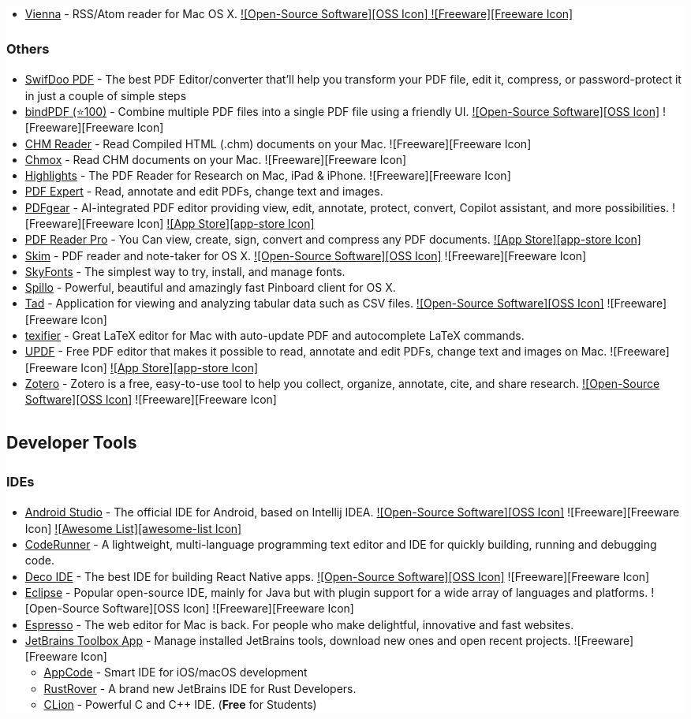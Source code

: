 *   [Vienna](http://viennarss.github.io/) - RSS/Atom reader for Mac OS X. [![Open-Source Software][OSS Icon] ![Freeware][Freeware Icon]](https://github.com/ViennaRSS/vienna-rss)

### Others

*   [SwifDoo PDF](https://www.swifdoo.com/) - The best PDF Editor/converter that’ll help you transform your PDF file, edit it, compress, or password-protect it in just a couple of simple steps
*   [bindPDF (⭐100)](https://github.com/vishaltelangre/bindPDF) - Combine multiple PDF files into a single PDF file using a friendly UI. [![Open-Source Software][OSS Icon]](https://github.com/vishaltelangre/bindPDF) ![Freeware][Freeware Icon]
*   [CHM Reader](http://www.hewbo.com/chm-reader.html) - Read Compiled HTML (.chm) documents on your Mac. ![Freeware][Freeware Icon]
*   [Chmox](http://chmox.sourceforge.net/) - Read CHM documents on your Mac. ![Freeware][Freeware Icon]
*   [Highlights](https://highlightsapp.net) - The PDF Reader for Research on Mac, iPad & iPhone. ![Freeware][Freeware Icon]
*   [PDF Expert](https://pdfexpert.com/) - Read, annotate and edit PDFs, change text and images.
*   [PDFgear](https://www.pdfgear.com/) - AI-integrated PDF editor providing view, edit, annotate, protect, convert, Copilot assistant, and more possibilities. ![Freeware][Freeware Icon] [![App Store][app-store Icon]](https://apps.apple.com/app/pdfgear-pdf-editor-for-adobe/id1615523079)
*   [PDF Reader Pro](http://www.pdfreaderpro.com) - You Can view, create, sign, convert and compress any PDF documents. [![App Store][app-store Icon]](https://itunes.apple.com/us/app/pdf-reader-pro-your-pdf-office/id825459243?mt=12)
*   [Skim](http://skim-app.sourceforge.net) - PDF reader and note-taker for OS X. [![Open-Source Software][OSS Icon]](https://sourceforge.net/projects/skim-app/) ![Freeware][Freeware Icon]
*   [SkyFonts](https://skyfonts.com/) - The simplest way to try, install, and manage fonts.
*   [Spillo](https://bananafishsoftware.com/products/spillo/) - Powerful, beautiful and amazingly fast Pinboard client for OS X.
*   [Tad](https://www.tadviewer.com) - Application for viewing and analyzing tabular data such as CSV files. [![Open-Source Software][OSS Icon]](https://github.com/antonycourtney/tad) ![Freeware][Freeware Icon]
*   [texifier](https://www.texifier.com/) - Great LaTeX editor for Mac with auto-update PDF and autocomplete LaTeX commands.
*   [UPDF](https://updf.com/) - Free PDF editor that makes it possible to read, annotate and edit PDFs, change text and images on Mac. ![Freeware][Freeware Icon] [![App Store][app-store Icon]](https://apps.apple.com/app/id1619925971)
*   [Zotero](https://www.zotero.org/) - Zotero is a free, easy-to-use tool to help you collect, organize, annotate, cite, and share research. [![Open-Source Software][OSS Icon]](https://github.com/zotero/zotero/) ![Freeware][Freeware Icon]

## Developer Tools

### IDEs

*   [Android Studio](https://developer.android.com/studio/index.html) - The official IDE for Android, based on Intellij IDEA. [![Open-Source Software][OSS Icon]](http://tools.android.com/) ![Freeware][Freeware Icon] [![Awesome List][awesome-list Icon]](https://github.com/balsikandar/Android-Studio-Plugins#readme)
*   [CodeRunner](https://coderunnerapp.com) - A lightweight, multi-language programming text editor and IDE for quickly building, running and debugging code.
*   [Deco IDE](https://www.decoide.org) - The best IDE for building React Native apps. [![Open-Source Software][OSS Icon]](https://github.com/decosoftware/deco-ide) ![Freeware][Freeware Icon]
*   [Eclipse](https://www.eclipse.org) - Popular open-source IDE, mainly for Java but with plugin support for a wide array of languages and platforms. ![Open-Source Software][OSS Icon] ![Freeware][Freeware Icon]
*   [Espresso](http://espressoapp.com/) - The web editor for Mac is back. For people who make delightful, innovative and fast websites.
*   [JetBrains Toolbox App](https://www.jetbrains.com/toolbox/) - Manage installed JetBrains tools, download new ones and open recent projects. ![Freeware][Freeware Icon]
    *   [AppCode](https://www.jetbrains.com/objc/) - Smart IDE for iOS/macOS development
    *   [RustRover](https://www.jetbrains.com/rust/) - A brand new JetBrains IDE for Rust Developers.
    *   [CLion](https://www.jetbrains.com/clion/) - Powerful C and C++ IDE. (**Free** for Students)